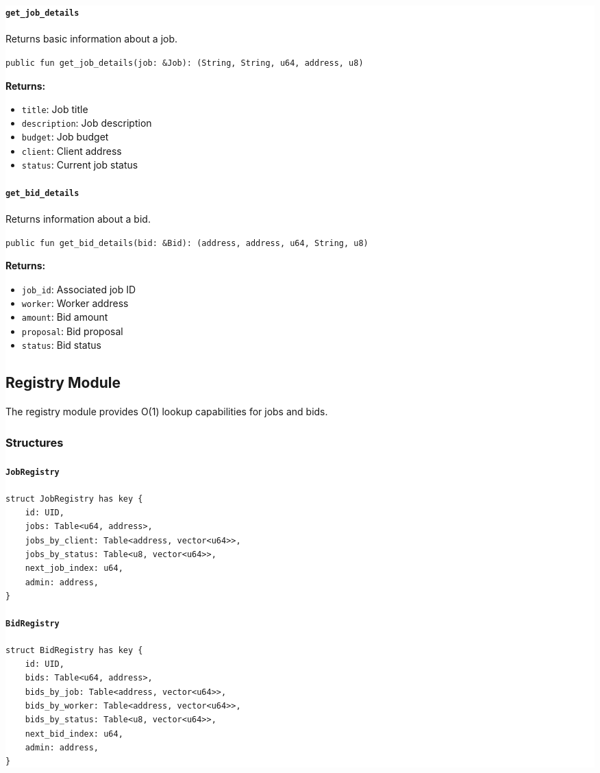 #### `get_job_details`
Returns basic information about a job.

```move
public fun get_job_details(job: &Job): (String, String, u64, address, u8)
```

**Returns:**
- `title`: Job title
- `description`: Job description
- `budget`: Job budget
- `client`: Client address
- `status`: Current job status

#### `get_bid_details`
Returns information about a bid.

```move
public fun get_bid_details(bid: &Bid): (address, address, u64, String, u8)
```

**Returns:**
- `job_id`: Associated job ID
- `worker`: Worker address
- `amount`: Bid amount
- `proposal`: Bid proposal
- `status`: Bid status

## Registry Module

The registry module provides O(1) lookup capabilities for jobs and bids.

### Structures

#### `JobRegistry`
```move
struct JobRegistry has key {
    id: UID,
    jobs: Table<u64, address>,
    jobs_by_client: Table<address, vector<u64>>,
    jobs_by_status: Table<u8, vector<u64>>,
    next_job_index: u64,
    admin: address,
}
```

#### `BidRegistry`
```move
struct BidRegistry has key {
    id: UID,
    bids: Table<u64, address>,
    bids_by_job: Table<address, vector<u64>>,
    bids_by_worker: Table<address, vector<u64>>,
    bids_by_status: Table<u8, vector<u64>>,
    next_bid_index: u64,
    admin: address,
}
```
